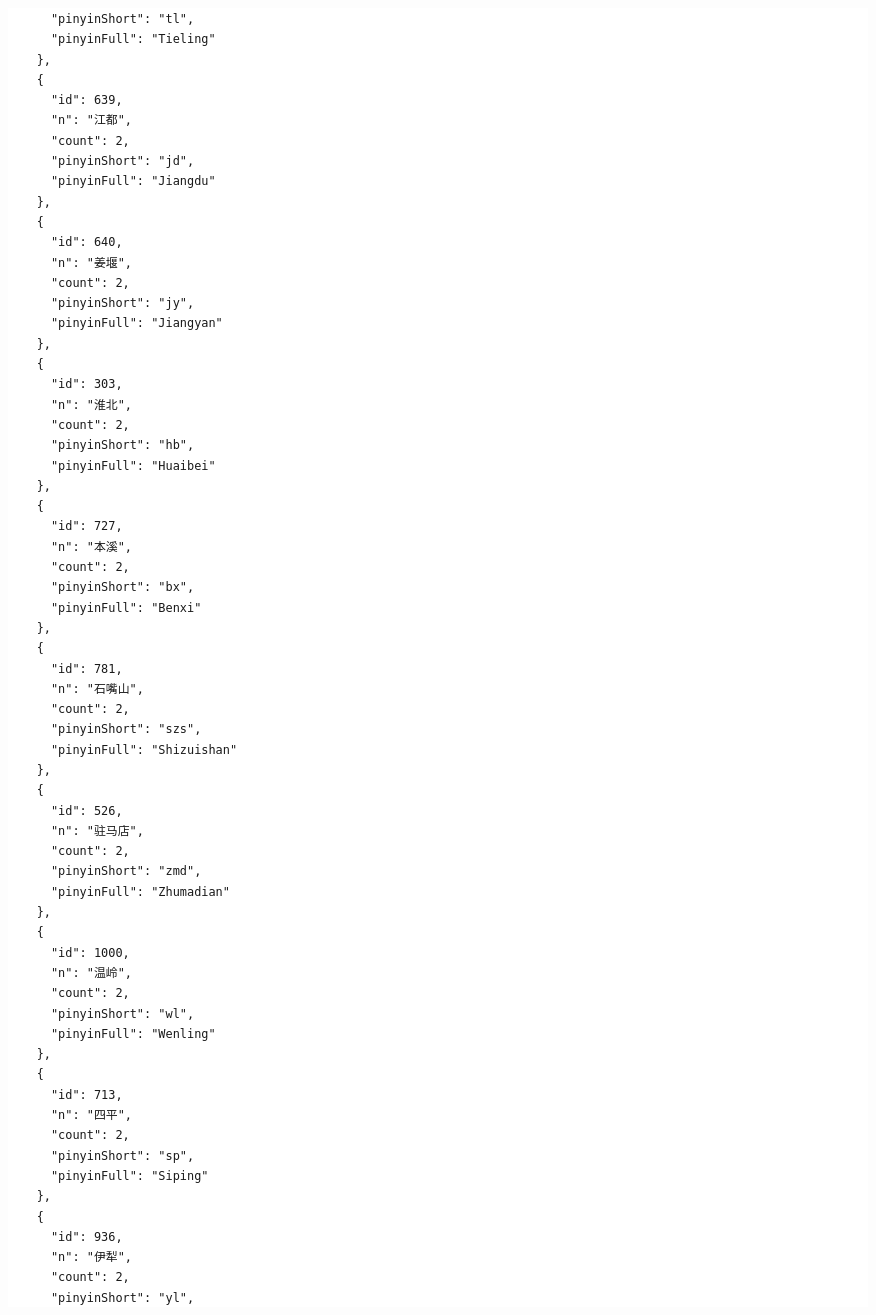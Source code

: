 	      "pinyinShort": "tl",
	      "pinyinFull": "Tieling"
	    },
	    {
	      "id": 639,
	      "n": "江都",
	      "count": 2,
	      "pinyinShort": "jd",
	      "pinyinFull": "Jiangdu"
	    },
	    {
	      "id": 640,
	      "n": "姜堰",
	      "count": 2,
	      "pinyinShort": "jy",
	      "pinyinFull": "Jiangyan"
	    },
	    {
	      "id": 303,
	      "n": "淮北",
	      "count": 2,
	      "pinyinShort": "hb",
	      "pinyinFull": "Huaibei"
	    },
	    {
	      "id": 727,
	      "n": "本溪",
	      "count": 2,
	      "pinyinShort": "bx",
	      "pinyinFull": "Benxi"
	    },
	    {
	      "id": 781,
	      "n": "石嘴山",
	      "count": 2,
	      "pinyinShort": "szs",
	      "pinyinFull": "Shizuishan"
	    },
	    {
	      "id": 526,
	      "n": "驻马店",
	      "count": 2,
	      "pinyinShort": "zmd",
	      "pinyinFull": "Zhumadian"
	    },
	    {
	      "id": 1000,
	      "n": "温岭",
	      "count": 2,
	      "pinyinShort": "wl",
	      "pinyinFull": "Wenling"
	    },
	    {
	      "id": 713,
	      "n": "四平",
	      "count": 2,
	      "pinyinShort": "sp",
	      "pinyinFull": "Siping"
	    },
	    {
	      "id": 936,
	      "n": "伊犁",
	      "count": 2,
	      "pinyinShort": "yl",